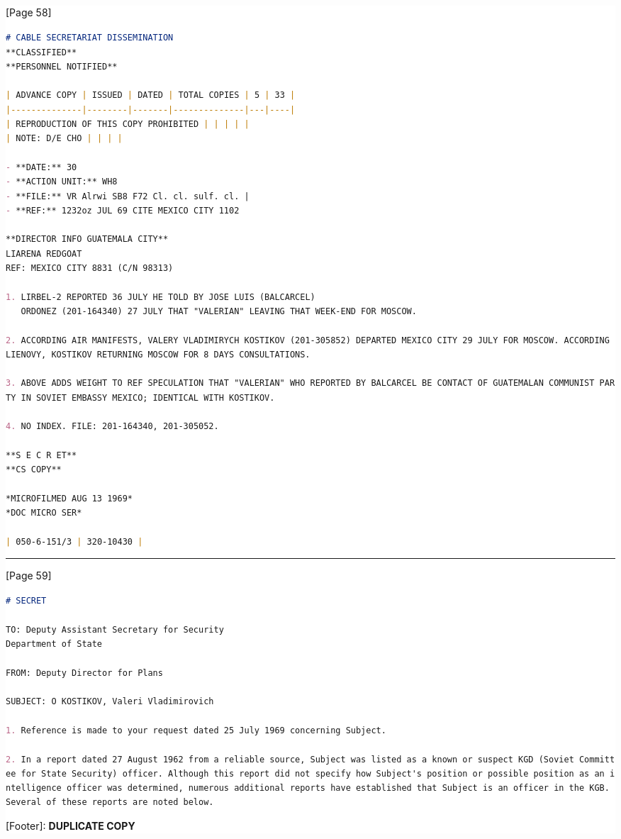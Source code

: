 
[Page 58]

```markdown
# CABLE SECRETARIAT DISSEMINATION
**CLASSIFIED**  
**PERSONNEL NOTIFIED**  

| ADVANCE COPY | ISSUED | DATED | TOTAL COPIES | 5 | 33 |  
|--------------|--------|-------|--------------|---|----|  
| REPRODUCTION OF THIS COPY PROHIBITED | | | | |  
| NOTE: D/E CHO | | | |  

- **DATE:** 30  
- **ACTION UNIT:** WH8  
- **FILE:** VR Alrwi SB8 F72 Cl. cl. sulf. cl. |  
- **REF:** 1232oz JUL 69 CITE MEXICO CITY 1102  

**DIRECTOR INFO GUATEMALA CITY**  
LIARENA REDGOAT  
REF: MEXICO CITY 8831 (C/N 98313)  

1. LIRBEL-2 REPORTED 36 JULY HE TOLD BY JOSE LUIS (BALCARCEL)  
   ORDONEZ (201-164340) 27 JULY THAT "VALERIAN" LEAVING THAT WEEK-END FOR MOSCOW.  

2. ACCORDING AIR MANIFESTS, VALERY VLADIMIRYCH KOSTIKOV (201-305852) DEPARTED MEXICO CITY 29 JULY FOR MOSCOW. ACCORDING LIENOVY, KOSTIKOV RETURNING MOSCOW FOR 8 DAYS CONSULTATIONS.  

3. ABOVE ADDS WEIGHT TO REF SPECULATION THAT "VALERIAN" WHO REPORTED BY BALCARCEL BE CONTACT OF GUATEMALAN COMMUNIST PARTY IN SOVIET EMBASSY MEXICO; IDENTICAL WITH KOSTIKOV.  

4. NO INDEX. FILE: 201-164340, 201-305052.  

**S E C R ET**  
**CS COPY**  

*MICROFILMED AUG 13 1969*  
*DOC MICRO SER*  

| 050-6-151/3 | 320-10430 |
```

---

[Page 59]

```markdown
# SECRET

TO: Deputy Assistant Secretary for Security  
Department of State  

FROM: Deputy Director for Plans  

SUBJECT: O KOSTIKOV, Valeri Vladimirovich  

1. Reference is made to your request dated 25 July 1969 concerning Subject.  

2. In a report dated 27 August 1962 from a reliable source, Subject was listed as a known or suspect KGD (Soviet Committee for State Security) officer. Although this report did not specify how Subject's position or possible position as an intelligence officer was determined, numerous additional reports have established that Subject is an officer in the KGB. Several of these reports are noted below.  

```

[Footer]: **DUPLICATE COPY**  